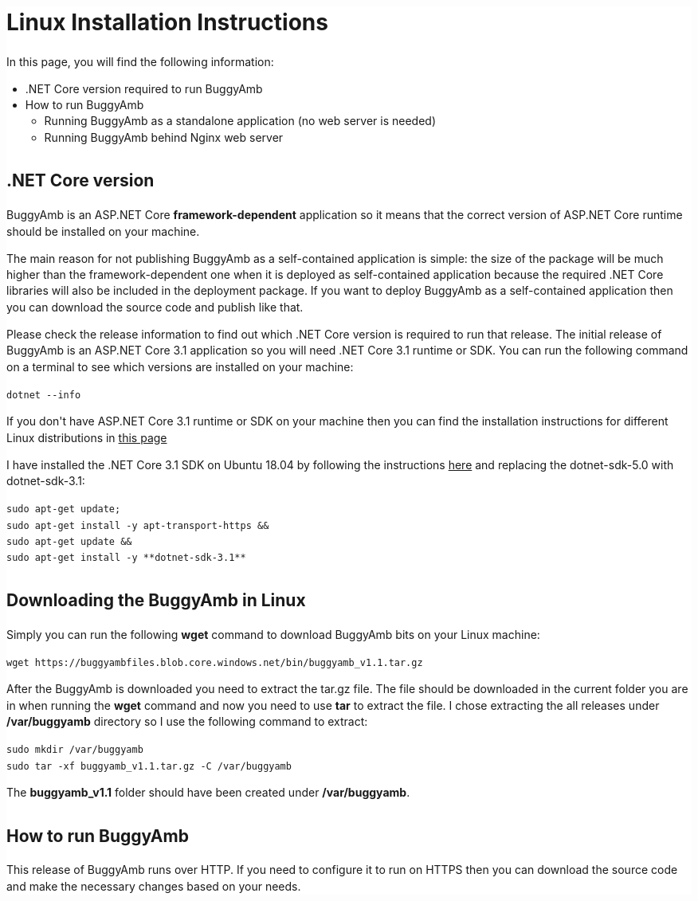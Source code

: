 # Linux Installation Instructions

In this page, you will find the following information:

* .NET Core version required to run BuggyAmb
* How to run BuggyAmb
  * Running BuggyAmb as a standalone application (no web server is needed)
  * Running BuggyAmb behind Nginx web server

## .NET Core version

BuggyAmb is an ASP.NET Core **framework-dependent** application so it means that the correct version of ASP.NET Core runtime should be installed on your machine.

The main reason for not publishing BuggyAmb as a self-contained application is simple: the size of the package will be much higher than the framework-dependent one when it is deployed as self-contained application because the required .NET Core libraries will also be included in the deployment package. If you want to deploy BuggyAmb as a self-contained application then you can download the source code and publish like that.

Please check the release information to find out which .NET Core version is required to run that release. The initial release of BuggyAmb is an ASP.NET Core 3.1 application so you will need .NET Core 3.1 runtime or SDK. You can run the following command on a terminal to see which versions are installed on your machine:

```dotnet --info```

If you don't have ASP.NET Core 3.1 runtime or SDK on your machine then you can find the installation instructions for different Linux distributions in [this page](https://docs.microsoft.com/dotnet/core/install/linux)

I have installed the .NET Core 3.1 SDK on Ubuntu 18.04 by following the instructions [here](https://docs.microsoft.com/dotnet/core/install/linux-ubuntu#1804) and replacing the dotnet-sdk-5.0 with dotnet-sdk-3.1:

```
sudo apt-get update;
sudo apt-get install -y apt-transport-https &&
sudo apt-get update &&
sudo apt-get install -y **dotnet-sdk-3.1**
```

## Downloading the BuggyAmb in Linux

Simply you can run the following **wget** command to download BuggyAmb bits on your Linux machine:

```wget https://buggyambfiles.blob.core.windows.net/bin/buggyamb_v1.1.tar.gz```

After the BuggyAmb is downloaded you need to extract the tar.gz file. The file should be downloaded in the current folder you are in when running the **wget** command and now you need to use **tar** to extract the file. I chose extracting the all releases under **/var/buggyamb** directory so I use the following command to extract:

```
sudo mkdir /var/buggyamb
sudo tar -xf buggyamb_v1.1.tar.gz -C /var/buggyamb
```

The **buggyamb_v1.1** folder should have been created under **/var/buggyamb**.

## How to run BuggyAmb

This release of BuggyAmb runs over HTTP. If you need to configure it to run on HTTPS then you can download the source code and make the necessary changes based on your needs.

```